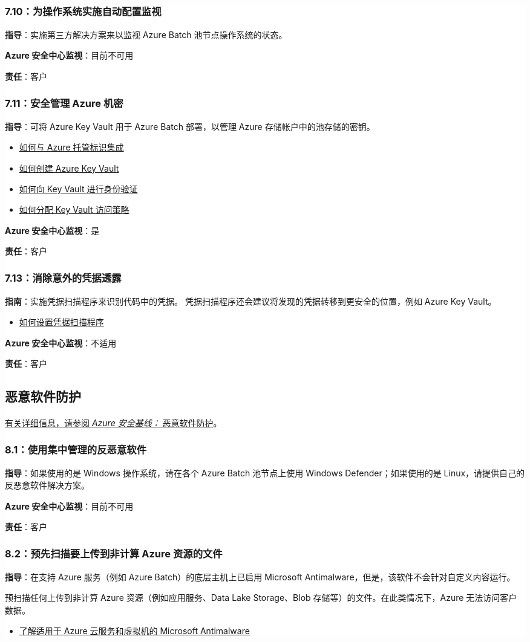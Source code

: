 ### <a name="710-implement-automated-configuration-monitoring-for-operating-systems"></a>7.10：为操作系统实施自动配置监视

**指导**：实施第三方解决方案来以监视 Azure Batch 池节点操作系统的状态。

**Azure 安全中心监视**：目前不可用

**责任**：客户

### <a name="711-manage-azure-secrets-securely"></a>7.11：安全管理 Azure 机密

**指导**：可将 Azure Key Vault 用于 Azure Batch 部署，以管理 Azure 存储帐户中的池存储的密钥。

- [如何与 Azure 托管标识集成](../azure-app-configuration/howto-integrate-azure-managed-service-identity.md)

- [如何创建 Azure Key Vault](../key-vault/general/quick-create-portal.md)

- [如何向 Key Vault 进行身份验证](../key-vault/general/authentication.md)
- [如何分配 Key Vault 访问策略](../key-vault/general/assign-access-policy-portal.md)

**Azure 安全中心监视**：是

**责任**：客户

### <a name="713-eliminate-unintended-credential-exposure"></a>7.13：消除意外的凭据透露

**指南**：实施凭据扫描程序来识别代码中的凭据。 凭据扫描程序还会建议将发现的凭据转移到更安全的位置，例如 Azure Key Vault。 

- [如何设置凭据扫描程序](https://secdevtools.azurewebsites.net/helpcredscan.html)

**Azure 安全中心监视**：不适用

**责任**：客户

## <a name="malware-defense"></a>恶意软件防护

[有关详细信息，请参阅 *Azure 安全基线：* 恶意软件防护](../security/benchmarks/security-control-malware-defense.md)。

### <a name="81-use-centrally-managed-anti-malware-software"></a>8.1：使用集中管理的反恶意软件

**指导**：如果使用的是 Windows 操作系统，请在各个 Azure Batch 池节点上使用 Windows Defender；如果使用的是 Linux，请提供自己的反恶意软件解决方案。

**Azure 安全中心监视**：目前不可用

**责任**：客户

### <a name="82-pre-scan-files-to-be-uploaded-to-non-compute-azure-resources"></a>8.2：预先扫描要上传到非计算 Azure 资源的文件

**指导**：在支持 Azure 服务（例如 Azure Batch）的底层主机上已启用 Microsoft Antimalware，但是，该软件不会针对自定义内容运行。



预扫描任何上传到非计算 Azure 资源（例如应用服务、Data Lake Storage、Blob 存储等）的文件。在此类情况下，Azure 无法访问客户数据。

- [了解适用于 Azure 云服务和虚拟机的 Microsoft Antimalware](../security/fundamentals/antimalware.md)
